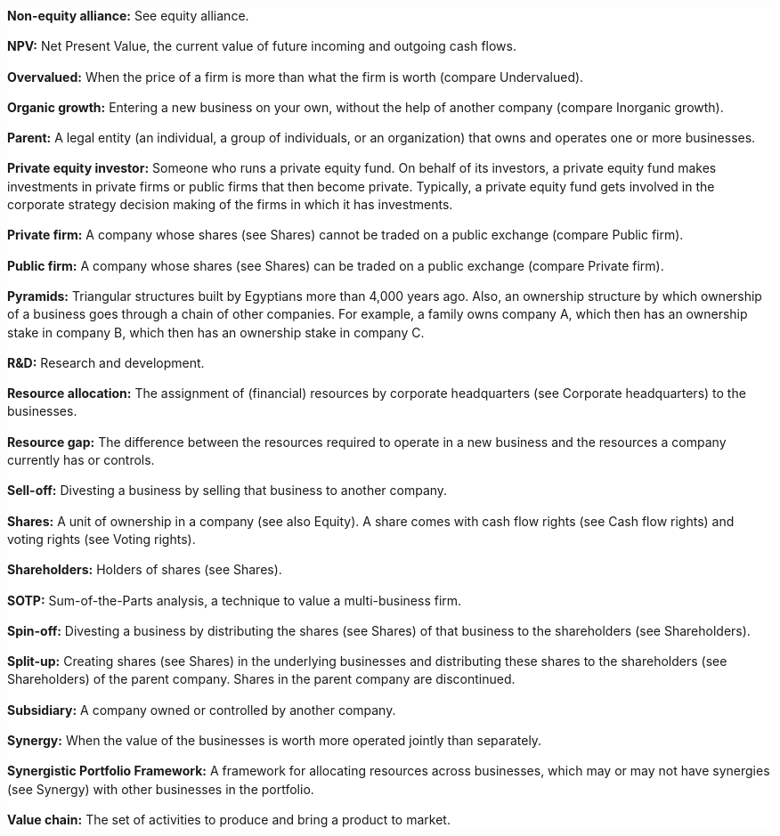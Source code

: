 **Non-equity alliance:** See equity alliance.

**NPV:** Net Present Value, the current value of future incoming and outgoing cash flows.

**Overvalued:** When the price of a firm is more than what the firm is worth (compare Undervalued).

**Organic growth:** Entering a new business on your own, without the help of another company (compare Inorganic growth).

**Parent:** A legal entity (an individual, a group of individuals, or an organization) that owns and operates one or more businesses.

**Private equity investor:** Someone who runs a private equity fund. On behalf of its investors, a private equity fund makes investments in private firms or public firms that then become private. Typically, a private equity fund gets involved in the corporate strategy decision making of the firms in which it has investments.

**Private firm:** A company whose shares (see Shares) cannot be traded on a public exchange (compare Public firm).

**Public firm:** A company whose shares (see Shares) can be traded on a public exchange (compare Private firm).

**Pyramids:** Triangular structures built by Egyptians more than 4,000 years ago. Also, an ownership structure by which ownership of a business goes through a chain of other companies. For example, a family owns company A, which then has an ownership stake in company B, which then has an ownership stake in company C.

**R&D:** Research and development.

**Resource allocation:** The assignment of (financial) resources by corporate headquarters (see Corporate headquarters) to the businesses.

**Resource gap:** The difference between the resources required to operate in a new business and the resources a company currently has or controls.

**Sell-off:** Divesting a business by selling that business to another company.

**Shares:** A unit of ownership in a company (see also Equity). A share comes with cash flow rights (see Cash flow rights) and voting rights (see Voting rights).

**Shareholders:** Holders of shares (see Shares).

**SOTP:** Sum-of-the-Parts analysis, a technique to value a multi-business firm.

**Spin-off:** Divesting a business by distributing the shares (see Shares) of that business to the shareholders (see Shareholders).

**Split-up:** Creating shares (see Shares) in the underlying businesses and distributing these shares to the shareholders (see Shareholders) of the parent company. Shares in the parent company are discontinued.

**Subsidiary:** A company owned or controlled by another company.

**Synergy:** When the value of the businesses is worth more operated jointly than separately.

**Synergistic Portfolio Framework:** A framework for allocating resources across businesses, which may or may not have synergies (see Synergy) with other businesses in the portfolio.

**Value chain:** The set of activities to produce and bring a product to market.
